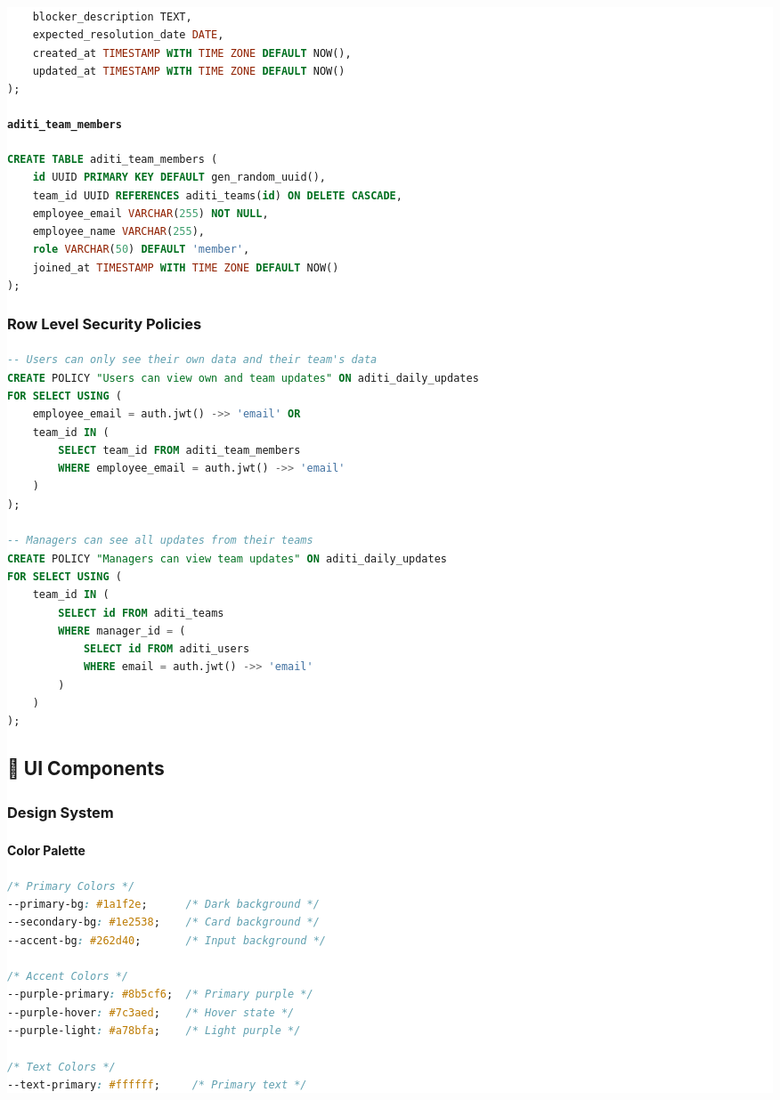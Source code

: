 ```sql
    blocker_description TEXT,
    expected_resolution_date DATE,
    created_at TIMESTAMP WITH TIME ZONE DEFAULT NOW(),
    updated_at TIMESTAMP WITH TIME ZONE DEFAULT NOW()
);
```

#### `aditi_team_members`
```sql
CREATE TABLE aditi_team_members (
    id UUID PRIMARY KEY DEFAULT gen_random_uuid(),
    team_id UUID REFERENCES aditi_teams(id) ON DELETE CASCADE,
    employee_email VARCHAR(255) NOT NULL,
    employee_name VARCHAR(255),
    role VARCHAR(50) DEFAULT 'member',
    joined_at TIMESTAMP WITH TIME ZONE DEFAULT NOW()
);
```

### Row Level Security Policies

```sql
-- Users can only see their own data and their team's data
CREATE POLICY "Users can view own and team updates" ON aditi_daily_updates
FOR SELECT USING (
    employee_email = auth.jwt() ->> 'email' OR
    team_id IN (
        SELECT team_id FROM aditi_team_members 
        WHERE employee_email = auth.jwt() ->> 'email'
    )
);

-- Managers can see all updates from their teams
CREATE POLICY "Managers can view team updates" ON aditi_daily_updates
FOR SELECT USING (
    team_id IN (
        SELECT id FROM aditi_teams 
        WHERE manager_id = (
            SELECT id FROM aditi_users 
            WHERE email = auth.jwt() ->> 'email'
        )
    )
);
```

## 🎨 UI Components

### Design System

#### Color Palette
```css
/* Primary Colors */
--primary-bg: #1a1f2e;      /* Dark background */
--secondary-bg: #1e2538;    /* Card background */
--accent-bg: #262d40;       /* Input background */

/* Accent Colors */
--purple-primary: #8b5cf6;  /* Primary purple */
--purple-hover: #7c3aed;    /* Hover state */
--purple-light: #a78bfa;    /* Light purple */

/* Text Colors */
--text-primary: #ffffff;     /* Primary text */
```